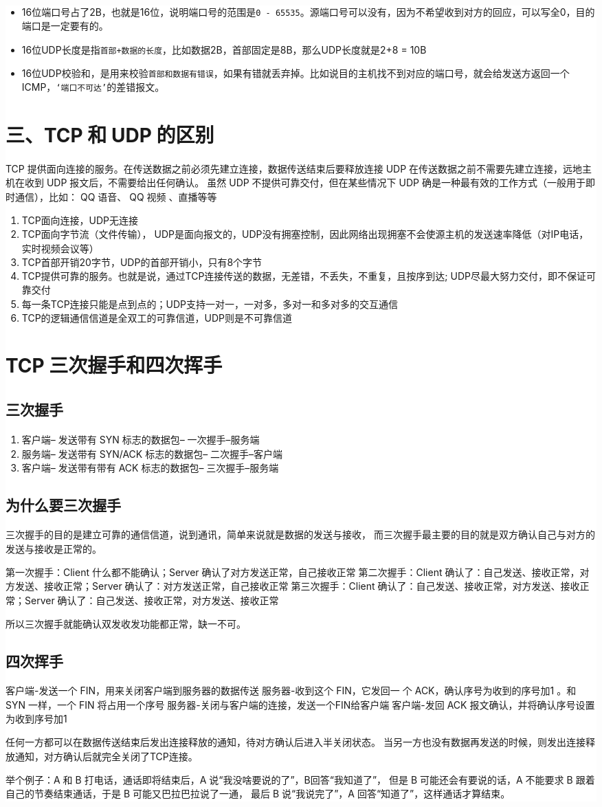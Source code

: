 

- 16位端口号占了2B，也就是16位，说明端口号的范围是`0 - 65535`。源端口号可以没有，因为不希望收到对方的回应，可以写全0，目的端口是一定要有的。

- 16位UDP长度是指`首部+数据的长度`，比如数据2B，首部固定是8B，那么UDP长度就是2+8 = 10B

- 16位UDP校验和，是用来校验`首部和数据有错误`，如果有错就丢弃掉。比如说目的主机找不到对应的端口号，就会给发送方返回一个ICMP，`‘端口不可达’`的差错报文。



# 三、TCP 和 UDP 的区别

TCP 提供面向连接的服务。在传送数据之前必须先建立连接，数据传送结束后要释放连接
UDP 在传送数据之前不需要先建立连接，远地主机在收到 UDP 报文后，不需要给出任何确认。
虽然 UDP 不提供可靠交付，但在某些情况下 UDP 确是一种最有效的工作方式（一般用于即时通信），比如： QQ 语音、 QQ 视频 、直播等等

1. TCP面向连接，UDP无连接
2. TCP面向字节流（文件传输），
   UDP是面向报文的，UDP没有拥塞控制，因此网络出现拥塞不会使源主机的发送速率降低（对IP电话，实时视频会议等）
3. TCP首部开销20字节，UDP的首部开销小，只有8个字节
4. TCP提供可靠的服务。也就是说，通过TCP连接传送的数据，无差错，不丢失，不重复，且按序到达;
   UDP尽最大努力交付，即不保证可靠交付   
5. 每一条TCP连接只能是点到点的；UDP支持一对一，一对多，多对一和多对多的交互通信   
6. TCP的逻辑通信信道是全双工的可靠信道，UDP则是不可靠信道



# TCP 三次握手和四次挥手

## 三次握手

1. 客户端– 发送带有 SYN 标志的数据包–      一次握手–服务端
2. 服务端– 发送带有 SYN/ACK 标志的数据包–  二次握手–客户端
3. 客户端– 发送带有带有 ACK 标志的数据包–   三次握手–服务端

## 为什么要三次握手

三次握手的目的是建立可靠的通信信道，说到通讯，简单来说就是数据的发送与接收，
而三次握手最主要的目的就是双方确认自己与对方的发送与接收是正常的。

第一次握手：Client 什么都不能确认；Server 确认了对方发送正常，自己接收正常
第二次握手：Client 确认了：自己发送、接收正常，对方发送、接收正常；Server 确认了：对方发送正常，自己接收正常
第三次握手：Client 确认了：自己发送、接收正常，对方发送、接收正常；Server 确认了：自己发送、接收正常，对方发送、接收正常

所以三次握手就能确认双发收发功能都正常，缺一不可。



## 四次挥手

客户端-发送一个 FIN，用来关闭客户端到服务器的数据传送
服务器-收到这个 FIN，它发回一 个 ACK，确认序号为收到的序号加1 。和 SYN 一样，一个 FIN 将占用一个序号
服务器-关闭与客户端的连接，发送一个FIN给客户端
客户端-发回 ACK 报文确认，并将确认序号设置为收到序号加1

任何一方都可以在数据传送结束后发出连接释放的通知，待对方确认后进入半关闭状态。
当另一方也没有数据再发送的时候，则发出连接释放通知，对方确认后就完全关闭了TCP连接。

举个例子：A 和 B 打电话，通话即将结束后，A 说“我没啥要说的了”，B回答“我知道了”，
但是 B 可能还会有要说的话，A 不能要求 B 跟着自己的节奏结束通话，于是 B 可能又巴拉巴拉说了一通，
最后 B 说“我说完了”，A 回答“知道了”，这样通话才算结束。



